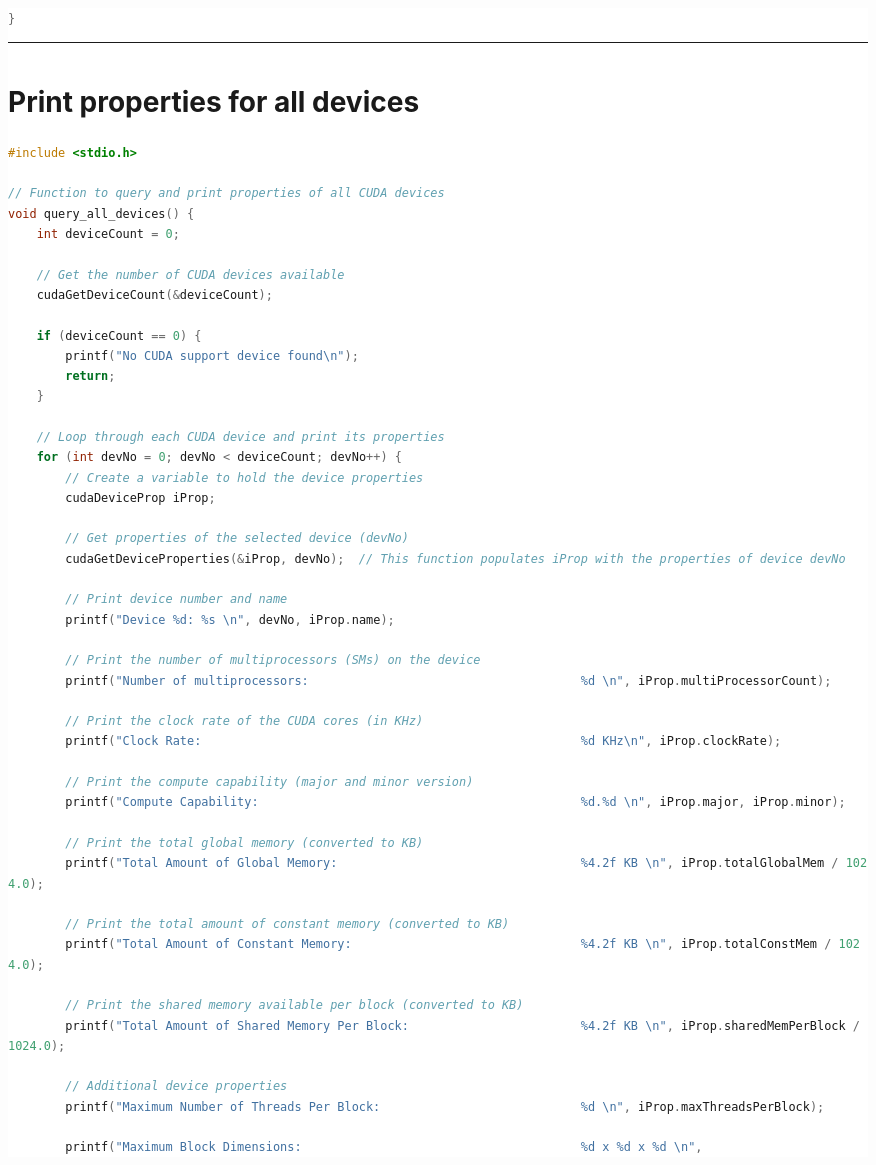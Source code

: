 ```cpp
}
```

-----

# Print properties for all devices

```cpp
#include <stdio.h>

// Function to query and print properties of all CUDA devices
void query_all_devices() {
    int deviceCount = 0;

    // Get the number of CUDA devices available
    cudaGetDeviceCount(&deviceCount);

    if (deviceCount == 0) {
        printf("No CUDA support device found\n");
        return;
    }

    // Loop through each CUDA device and print its properties
    for (int devNo = 0; devNo < deviceCount; devNo++) {
        // Create a variable to hold the device properties
        cudaDeviceProp iProp;

        // Get properties of the selected device (devNo)
        cudaGetDeviceProperties(&iProp, devNo);  // This function populates iProp with the properties of device devNo

        // Print device number and name
        printf("Device %d: %s \n", devNo, iProp.name);

        // Print the number of multiprocessors (SMs) on the device
        printf("Number of multiprocessors:                                      %d \n", iProp.multiProcessorCount);

        // Print the clock rate of the CUDA cores (in KHz)
        printf("Clock Rate:                                                     %d KHz\n", iProp.clockRate);

        // Print the compute capability (major and minor version)
        printf("Compute Capability:                                             %d.%d \n", iProp.major, iProp.minor);

        // Print the total global memory (converted to KB)
        printf("Total Amount of Global Memory:                                  %4.2f KB \n", iProp.totalGlobalMem / 1024.0);

        // Print the total amount of constant memory (converted to KB)
        printf("Total Amount of Constant Memory:                                %4.2f KB \n", iProp.totalConstMem / 1024.0);

        // Print the shared memory available per block (converted to KB)
        printf("Total Amount of Shared Memory Per Block:                        %4.2f KB \n", iProp.sharedMemPerBlock / 1024.0);

        // Additional device properties
        printf("Maximum Number of Threads Per Block:                            %d \n", iProp.maxThreadsPerBlock);

        printf("Maximum Block Dimensions:                                       %d x %d x %d \n",
```